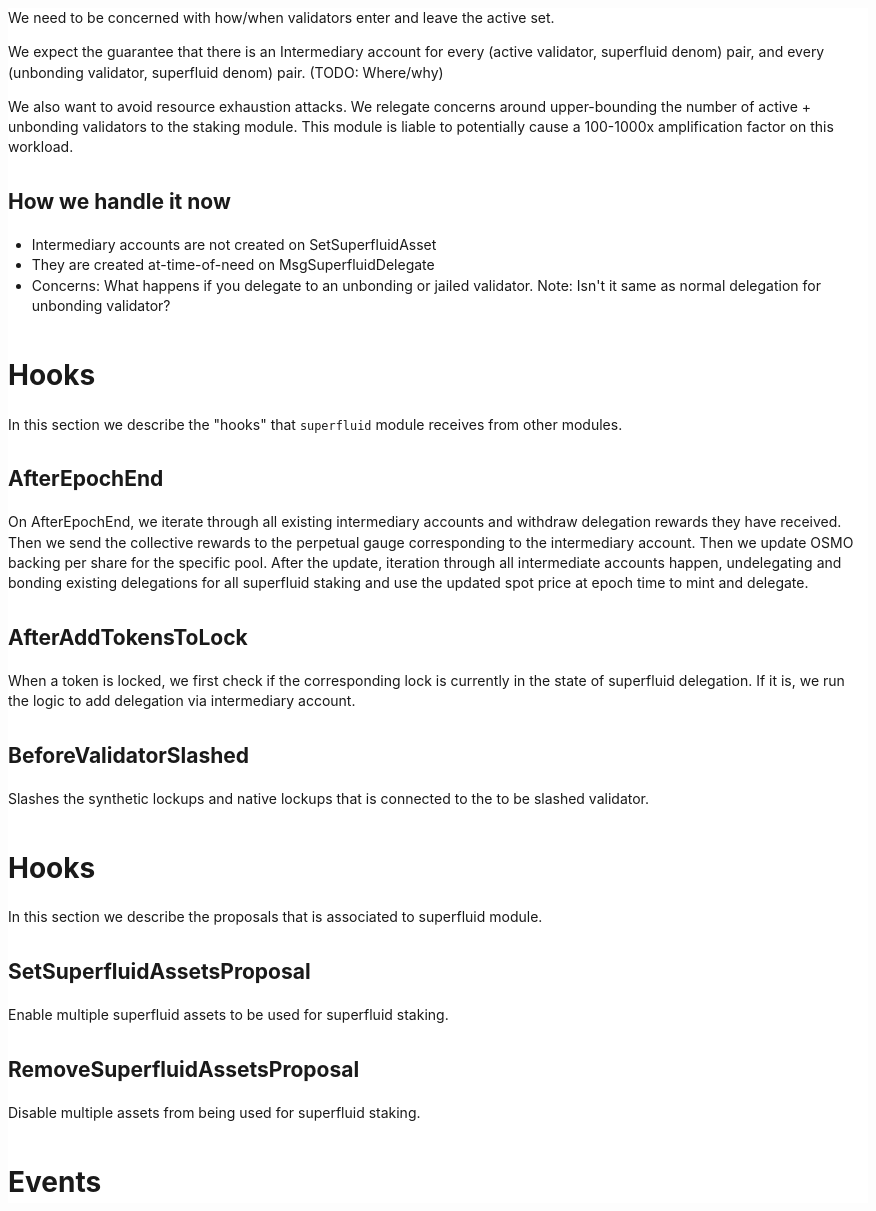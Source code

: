 We need to be concerned with how/when validators enter and leave the active set.

We expect the guarantee that there is an Intermediary account for every (active validator, superfluid denom) pair, and every (unbonding validator, superfluid denom) pair. (TODO: Where/why)

We also want to avoid resource exhaustion attacks. We relegate concerns around upper-bounding the number of active + unbonding validators to the staking module. This module is liable to potentially cause a 100-1000x amplification factor on this workload.

## How we handle it now

- Intermediary accounts are not created on SetSuperfluidAsset
- They are created at-time-of-need on MsgSuperfluidDelegate
- Concerns: What happens if you delegate to an unbonding or jailed validator.
  Note: Isn't it same as normal delegation for unbonding validator?

# Hooks

In this section we describe the "hooks" that `superfluid` module receives from other modules.

## AfterEpochEnd

On AfterEpochEnd, we iterate through all existing intermediary accounts and withdraw delegation rewards they have received. Then we send the collective rewards to the perpetual gauge corresponding to the intermediary account. Then we update OSMO backing per share for the specific pool. After the update, iteration through all intermediate accounts happen, undelegating and bonding existing delegations for all superfluid staking and use the updated spot price at epoch time to mint and delegate.

## AfterAddTokensToLock

When a token is locked, we first check if the corresponding lock is currently in the state of superfluid delegation. If it is, we run the logic to add delegation via intermediary account.

## BeforeValidatorSlashed

Slashes the synthetic lockups and native lockups that is connected to the to be slashed validator.

# Hooks

In this section we describe the proposals that is associated to superfluid module.

## SetSuperfluidAssetsProposal

Enable multiple superfluid assets to be used for superfluid staking.

## RemoveSuperfluidAssetsProposal

Disable multiple assets from being used for superfluid staking.

# Events
